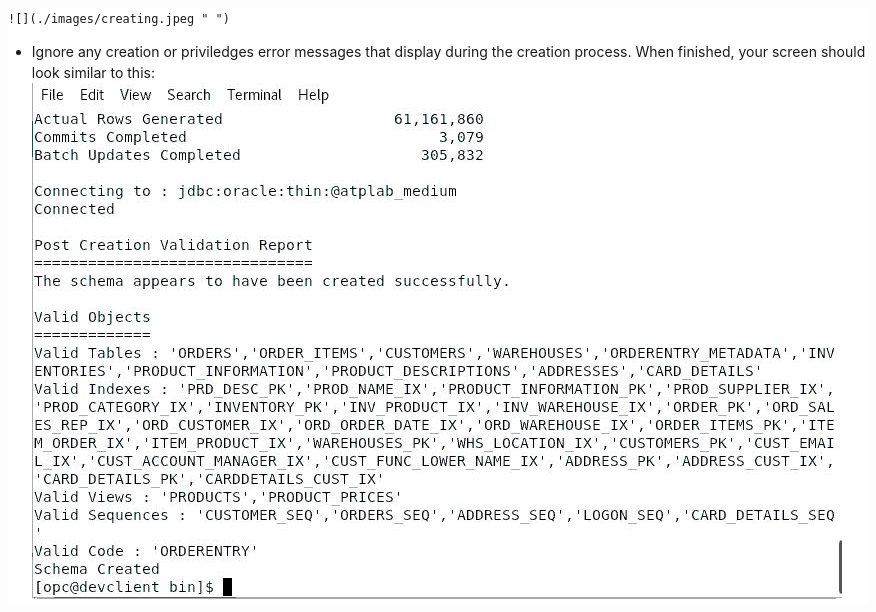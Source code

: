     ![](./images/creating.jpeg " ")

- Ignore any creation or priviledges error messages that display during the creation process. When finished, your screen should look similar to this:
    ![](./images/creationfinish.jpeg " ")
